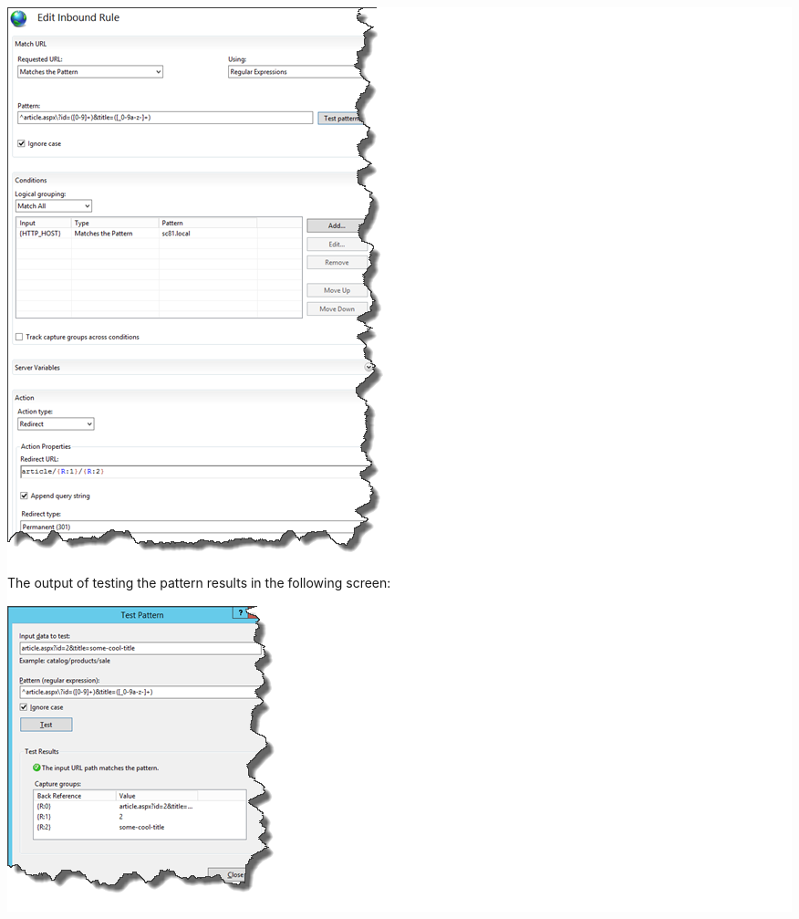 ![](images/img_56d1b966d0a1d.png)

The output of testing the pattern results in the following screen:

![](images/img_56d1b98188439.png)
